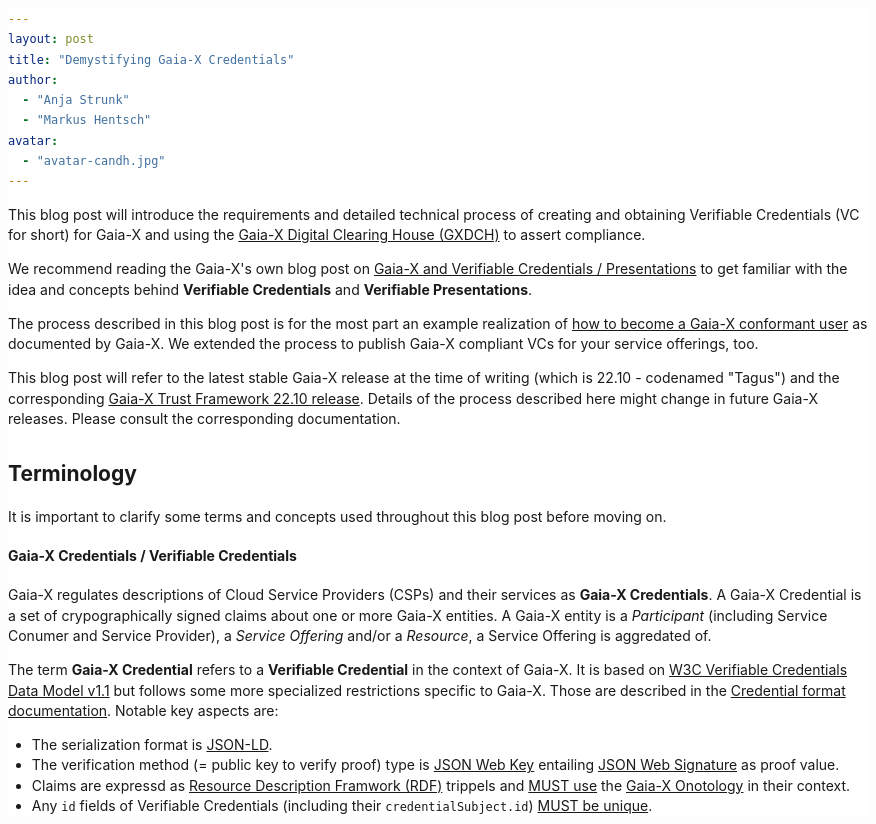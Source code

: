 ```yaml
---
layout: post
title: "Demystifying Gaia-X Credentials"
author:
  - "Anja Strunk"
  - "Markus Hentsch"
avatar:
  - "avatar-candh.jpg"
---
```


This blog post will introduce the requirements and detailed technical process of creating and obtaining Verifiable Credentials (VC for short) for Gaia-X and using the [Gaia-X Digital Clearing House (GXDCH)](https://gaia-x.eu/gxdch/) to assert compliance. 

We recommend reading the Gaia-X's own blog post on [Gaia-X and Verifiable Credentials / Presentations](https://gaia-x.eu/news-press/gaia-x-and-verifiable-credentials-presentations/) to get familiar with the idea and concepts behind **Verifiable Credentials** and **Verifiable Presentations**.

The process described in this blog post is for the most part an example realization of [how to become a Gaia-X conformant user](https://docs.gaia-x.eu/policy-rules-committee/policy-rules-conformity-document/23.10/Process/) as documented by Gaia-X. We extended the process to publish Gaia-X compliant VCs for your service offerings, too.

This blog post will refer to the latest stable Gaia-X release at the time of writing (which is 22.10 - codenamed "Tagus") and the corresponding [Gaia-X Trust Framework 22.10 release](https://docs.gaia-x.eu/policy-rules-committee/trust-framework/22.10/).
Details of the process described here might change in future Gaia-X releases. Please consult the corresponding documentation.

## Terminology

It is important to clarify some terms and concepts used throughout this blog post before moving on.

#### Gaia-X Credentials / Verifiable Credentials

Gaia-X regulates descriptions of Cloud Service Providers (CSPs) and their services as **Gaia-X Credentials**. A Gaia-X Credential is a set of crypographically signed claims about one or more Gaia-X entities. A Gaia-X entity is a *Participant* (including Service Conumer and Service Provider), a *Service Offering* and/or a *Resource*, a Service Offering is aggredated of.  

The term **Gaia-X Credential** refers to a **Verifiable Credential** in the context of Gaia-X. It is based on [W3C Verifiable Credentials Data Model v1.1](https://www.w3.org/TR/vc-data-model/) but follows some more specialized restrictions specific to Gaia-X.
Those are described in the [Credential format documentation](https://docs.gaia-x.eu/technical-committee/identity-credential-access-management/22.10/credential_format/).
Notable key aspects are:

- The serialization format is [JSON-LD](https://json-ld.org/).
- The verification method (= public key to verify proof) type is [JSON Web Key](https://datatracker.ietf.org/doc/html/rfc7517) entailing [JSON Web Signature](https://datatracker.ietf.org/doc/html/rfc7515) as proof value.
- Claims are expressd as [Resource Description Framwork (RDF)](https://www.w3.org/TR/rdf11-concepts/) trippels and [MUST use](https://docs.gaia-x.eu/technical-committee/identity-credential-access-management/22.10/credential_format/#namespace-bindings-and-contexts) the [Gaia-X Onotology](https://gitlab.com/gaia-x/technical-committee/service-characteristics-working-group/service-characteristics) in their context.
- Any `id` fields of Verifiable Credentials (including their `credentialSubject.id`) [MUST be unique](https://docs.gaia-x.eu/technical-committee/identity-credential-access-management/22.10/credential_format/#identifiers).
